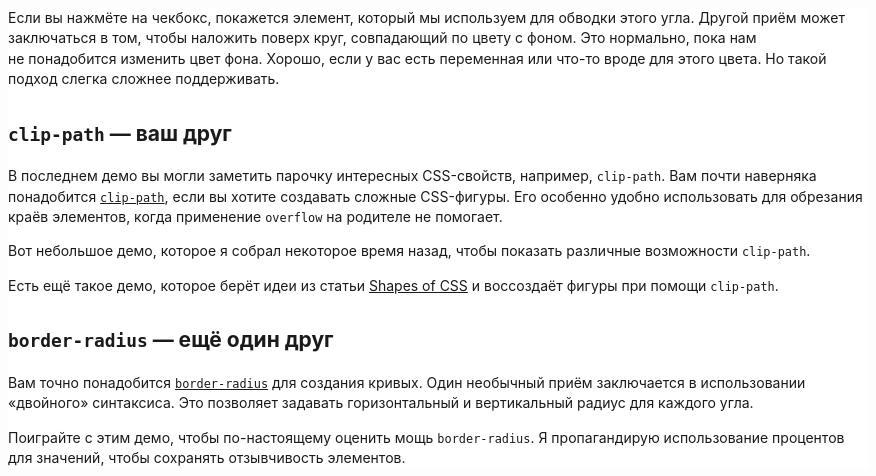 <iframe height="450" style="width: 100%;" scrolling="no" title="Creating an outer curve with CSS" src="https://codepen.io/jh3y/embed/preview/ZEbgNKO?height=450&theme-id=dark&default-tab=result" frameborder="no" allowtransparency="true" allowfullscreen="true">
  See the Pen <a href='https://codepen.io/jh3y/pen/ZEbgNKO'>Creating an outer curve with CSS</a> by Jhey
  (<a href='https://codepen.io/jh3y'>@jh3y</a>) on <a href='https://codepen.io'>CodePen</a>.
</iframe>

Если вы нажмёте на чекбокс, покажется элемент, который мы используем для обводки этого угла. Другой приём может заключаться в том, чтобы наложить поверх круг, совпадающий по цвету с фоном. Это нормально, пока нам не понадобится изменить цвет фона. Хорошо, если у вас есть переменная или что-то вроде для этого цвета. Но такой подход слегка сложнее поддерживать.

## `clip-path` — ваш друг

В последнем демо вы могли заметить парочку интересных CSS-свойств, например, `clip-path`. Вам почти наверняка понадобится [`clip-path`](https://css-tricks.com/almanac/properties/c/clip-path/), если вы хотите создавать сложные CSS-фигуры. Его особенно удобно использовать для обрезания краёв элементов, когда применение `overflow` на родителе не помогает.

Вот небольшое демо, которое я собрал некоторое время назад, чтобы показать различные возможности `clip-path`.

<iframe height="450" style="width: 100%;" scrolling="no" title="clip-path generator w/ React + CSS variables 😎🤓" src="https://codepen.io/jh3y/embed/preview/XqVQqa?height=450&theme-id=dark&default-tab=result" frameborder="no" allowtransparency="true" allowfullscreen="true">
  See the Pen <a href='https://codepen.io/jh3y/pen/XqVQqa'>clip-path generator w/ React + CSS variables 😎🤓</a> by Jhey
  (<a href='https://codepen.io/jh3y'>@jh3y</a>) on <a href='https://codepen.io'>CodePen</a>.
</iframe>

Есть ещё такое демо, которое берёт идеи из статьи [Shapes of CSS](https://css-tricks.com/the-shapes-of-css/) и воссоздаёт фигуры при помощи `clip-path`.

<iframe height="450" style="width: 100%;" scrolling="no" title="The Clips of CSS 👇" src="https://codepen.io/jh3y/embed/preview/gOpLBEa?height=450&theme-id=dark&default-tab=result" frameborder="no" allowtransparency="true" allowfullscreen="true">
  See the Pen <a href='https://codepen.io/jh3y/pen/gOpLBEa'>The Clips of CSS 👇</a> by Jhey
  (<a href='https://codepen.io/jh3y'>@jh3y</a>) on <a href='https://codepen.io'>CodePen</a>.
</iframe>

## `border-radius` — ещё один друг

Вам точно понадобится [`border-radius`](https://css-tricks.com/almanac/properties/b/border-radius/) для создания кривых. Один необычный приём заключается в использовании «двойного» синтаксиса. Это позволяет задавать горизонтальный и вертикальный радиус для каждого угла.

Поиграйте с этим демо, чтобы по-настоящему оценить мощь `border-radius`. Я пропагандирую использование процентов для значений, чтобы сохранять отзывчивость элементов.

<iframe height="450" style="width: 100%;" scrolling="no" title="border-radius playground" src="https://codepen.io/jh3y/embed/preview/XWmvwYg?height=450&theme-id=dark&default-tab=result" frameborder="no" allowtransparency="true" allowfullscreen="true">
  See the Pen <a href='https://codepen.io/jh3y/pen/XWmvwYg'>border-radius playground</a> by Jhey
  (<a href='https://codepen.io/jh3y'>@jh3y</a>) on <a href='https://codepen.io'>CodePen</a>.
</iframe>
